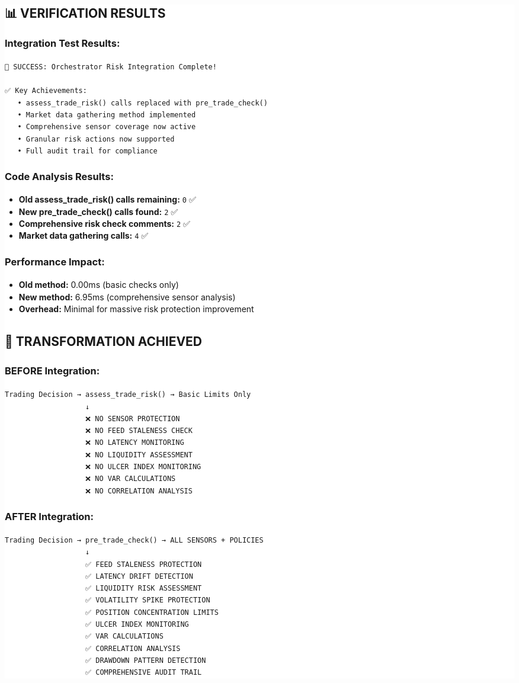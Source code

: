 ## 📊 VERIFICATION RESULTS

### **Integration Test Results:**
```
🎉 SUCCESS: Orchestrator Risk Integration Complete!

✅ Key Achievements:
   • assess_trade_risk() calls replaced with pre_trade_check()
   • Market data gathering method implemented
   • Comprehensive sensor coverage now active
   • Granular risk actions now supported
   • Full audit trail for compliance
```

### **Code Analysis Results:**
- **Old assess_trade_risk() calls remaining:** `0` ✅
- **New pre_trade_check() calls found:** `2` ✅
- **Comprehensive risk check comments:** `2` ✅
- **Market data gathering calls:** `4` ✅

### **Performance Impact:**
- **Old method:** 0.00ms (basic checks only)
- **New method:** 6.95ms (comprehensive sensor analysis)
- **Overhead:** Minimal for massive risk protection improvement

## 🎯 TRANSFORMATION ACHIEVED

### **BEFORE Integration:**
```
Trading Decision → assess_trade_risk() → Basic Limits Only
                   ↓
                   ❌ NO SENSOR PROTECTION
                   ❌ NO FEED STALENESS CHECK
                   ❌ NO LATENCY MONITORING
                   ❌ NO LIQUIDITY ASSESSMENT
                   ❌ NO ULCER INDEX MONITORING
                   ❌ NO VAR CALCULATIONS
                   ❌ NO CORRELATION ANALYSIS
```

### **AFTER Integration:**
```
Trading Decision → pre_trade_check() → ALL SENSORS + POLICIES
                   ↓
                   ✅ FEED STALENESS PROTECTION
                   ✅ LATENCY DRIFT DETECTION
                   ✅ LIQUIDITY RISK ASSESSMENT
                   ✅ VOLATILITY SPIKE PROTECTION
                   ✅ POSITION CONCENTRATION LIMITS
                   ✅ ULCER INDEX MONITORING
                   ✅ VAR CALCULATIONS
                   ✅ CORRELATION ANALYSIS
                   ✅ DRAWDOWN PATTERN DETECTION
                   ✅ COMPREHENSIVE AUDIT TRAIL
```
